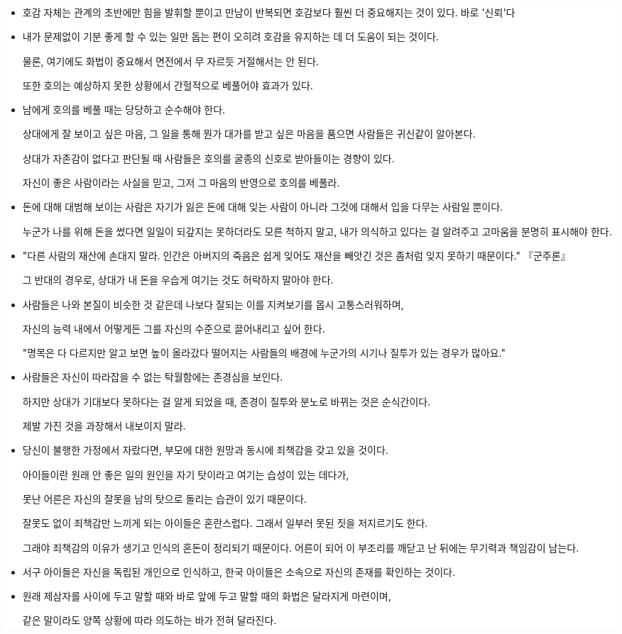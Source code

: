 
- 호감 자체는 관계의 초반에만 힘을 발휘할 뿐이고 만남이 반복되면 호감보다 훨씬 더 중요해지는 것이 있다. 바로 '신뢰'다



- 내가 문제없이 기분 좋게 할 수 있는 일만 돕는 편이 오히려 호감을 유지하는 데 더 도움이 되는 것이다.

  물론, 여기에도 화법이 중요해서 면전에서 무 자르듯 거절해서는 안 된다.

  또한 호의는 예상하지 못한 상황에서 간헐적으로 베풀어야 효과가 있다.



- 남에게 호의를 베풀 때는 당당하고 순수해야 한다.

  상대에게 잘 보이고 싶은 마음, 그 일을 통해 뭔가 대가를 받고 싶은 마음을 품으면 사람들은 귀신같이 알아본다.

  상대가 자존감이 없다고 판단될 때 사람들은 호의를 굴종의 신호로 받아들이는 경향이 있다.

  자신이 좋은 사람이라는 사실을 믿고, 그저 그 마음의 반영으로 호의를 베풀라.



- 돈에 대해 대범해 보이는 사람은 자기가 잃은 돈에 대해 잊는 사람이 아니라 그것에 대해서 입을 다무는 사람일 뿐이다.

  누군가 나를 위해 돈을 썼다면 일일이 되갚지는 못하더라도 모른 척하지 말고, 내가 의식하고 있다는 걸 알려주고 고마움을 분명히 표시해야 한다.



- "다른 사람의 재산에 손대지 말라. 인간은 아버지의 죽음은 쉽게 잊어도 재산을 빼앗긴 것은 좀처럼 잊지 못하기 때문이다." 『군주론』

  그 반대의 경우로, 상대가 내 돈을 우습게 여기는 것도 허락하지 말아야 한다.



- 사람들은 나와 본질이 비슷한 것 같은데 나보다 잘되는 이를 지켜보기를 몹시 고통스러워하며,

  자신의 능력 내에서 어떻게든 그를 자신의 수준으로 끌어내리고 싶어 한다.

  "명목은 다 다르지만 알고 보면 높이 올라갔다 떨어지는 사람들의 배경에 누군가의 시기나 질투가 있는 경우가 많아요."



- 사람들은 자신이 따라잡을 수 없는 탁월함에는 존경심을 보인다. 

  하지만 상대가 기대보다 못하다는 걸 알게 되었을 때, 존경이 질투와 분노로 바뀌는 것은 순식간이다.

  제발 가진 것을 과장해서 내보이지 말라.



- 당신이 불행한 가정에서 자랐다면, 부모에 대한 원망과 동시에 죄책감을 갖고 있을 것이다.

  아이들이란 원래 안 좋은 일의 원인을 자기 탓이라고 여기는 습성이 있는 데다가,

  못난 어른은 자신의 잘못을 남의 탓으로 돌리는 습관이 있기 때문이다.

  잘못도 없이 죄책감만 느끼게 되는 아이들은 혼란스럽다. 그래서 일부러 못된 짓을 저지르기도 한다.

  그래야 죄책감의 이유가 생기고 인식의 혼돈이 정리되기 때문이다. 어른이 되어 이 부조리를 깨닫고 난 뒤에는 무기력과 책임감이 남는다.



- 서구 아이들은 자신을 독립된 개인으로 인식하고, 한국 아이들은 소속으로 자신의 존재를 확인하는 것이다.



- 원래 제삼자를 사이에 두고 말할 때와 바로 앞에 두고 말할 때의 화법은 달라지게 마련이며,

  같은 말이라도 양쪽 상황에 따라 의도하는 바가 전혀 달라진다.
